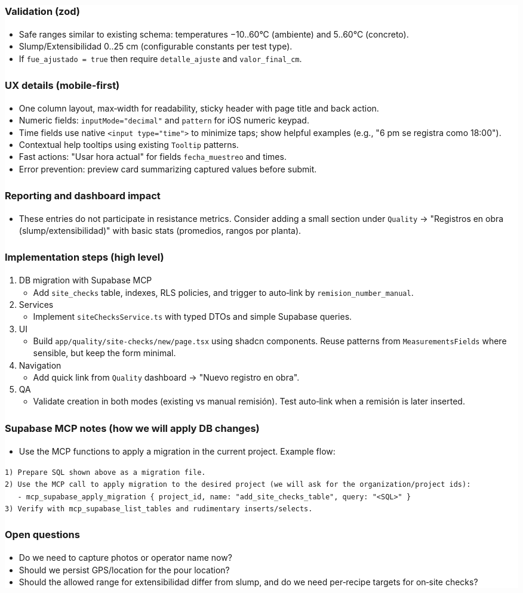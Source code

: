 ### Validation (zod)

- Safe ranges similar to existing schema: temperatures −10..60°C (ambiente) and 5..60°C (concreto).
- Slump/Extensibilidad 0..25 cm (configurable constants per test type).
- If `fue_ajustado = true` then require `detalle_ajuste` and `valor_final_cm`.

### UX details (mobile‑first)

- One column layout, max‑width for readability, sticky header with page title and back action.
- Numeric fields: `inputMode="decimal"` and `pattern` for iOS numeric keypad.
- Time fields use native `<input type="time">` to minimize taps; show helpful examples (e.g., "6 pm se registra como 18:00").
- Contextual help tooltips using existing `Tooltip` patterns.
- Fast actions: "Usar hora actual" for fields `fecha_muestreo` and times.
- Error prevention: preview card summarizing captured values before submit.

### Reporting and dashboard impact

- These entries do not participate in resistance metrics. Consider adding a small section under `Quality` → "Registros en obra (slump/extensibilidad)" with basic stats (promedios, rangos por planta).

### Implementation steps (high level)

1) DB migration with Supabase MCP
   - Add `site_checks` table, indexes, RLS policies, and trigger to auto‑link by `remision_number_manual`.
2) Services
   - Implement `siteChecksService.ts` with typed DTOs and simple Supabase queries.
3) UI
   - Build `app/quality/site-checks/new/page.tsx` using shadcn components. Reuse patterns from `MeasurementsFields` where sensible, but keep the form minimal.
4) Navigation
   - Add quick link from `Quality` dashboard → "Nuevo registro en obra".
5) QA
   - Validate creation in both modes (existing vs manual remisión). Test auto‑link when a remisión is later inserted.

### Supabase MCP notes (how we will apply DB changes)

- Use the MCP functions to apply a migration in the current project. Example flow:

```text
1) Prepare SQL shown above as a migration file.
2) Use the MCP call to apply migration to the desired project (we will ask for the organization/project ids):
   - mcp_supabase_apply_migration { project_id, name: "add_site_checks_table", query: "<SQL>" }
3) Verify with mcp_supabase_list_tables and rudimentary inserts/selects.
```

### Open questions

- Do we need to capture photos or operator name now?
- Should we persist GPS/location for the pour location?
- Should the allowed range for extensibilidad differ from slump, and do we need per‑recipe targets for on‑site checks?


